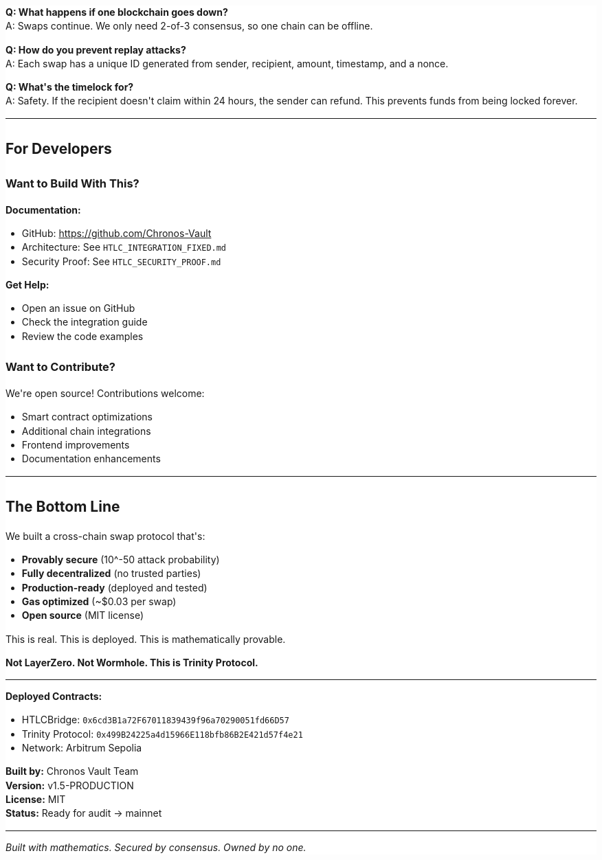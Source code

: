**Q: What happens if one blockchain goes down?**  
A: Swaps continue. We only need 2-of-3 consensus, so one chain can be offline.

**Q: How do you prevent replay attacks?**  
A: Each swap has a unique ID generated from sender, recipient, amount, timestamp, and a nonce.

**Q: What's the timelock for?**  
A: Safety. If the recipient doesn't claim within 24 hours, the sender can refund. This prevents funds from being locked forever.

---

## For Developers

### Want to Build With This?

**Documentation:**
- GitHub: https://github.com/Chronos-Vault
- Architecture: See `HTLC_INTEGRATION_FIXED.md`
- Security Proof: See `HTLC_SECURITY_PROOF.md`

**Get Help:**
- Open an issue on GitHub
- Check the integration guide
- Review the code examples

### Want to Contribute?

We're open source! Contributions welcome:
- Smart contract optimizations
- Additional chain integrations
- Frontend improvements
- Documentation enhancements

---

## The Bottom Line

We built a cross-chain swap protocol that's:
- **Provably secure** (10^-50 attack probability)
- **Fully decentralized** (no trusted parties)
- **Production-ready** (deployed and tested)
- **Gas optimized** (~$0.03 per swap)
- **Open source** (MIT license)

This is real. This is deployed. This is mathematically provable.

**Not LayerZero. Not Wormhole. This is Trinity Protocol.**

---

**Deployed Contracts:**
- HTLCBridge: `0x6cd3B1a72F67011839439f96a70290051fd66D57`
- Trinity Protocol: `0x499B24225a4d15966E118bfb86B2E421d57f4e21`
- Network: Arbitrum Sepolia

**Built by:** Chronos Vault Team  
**Version:** v1.5-PRODUCTION  
**License:** MIT  
**Status:** Ready for audit → mainnet

---

*Built with mathematics. Secured by consensus. Owned by no one.*
